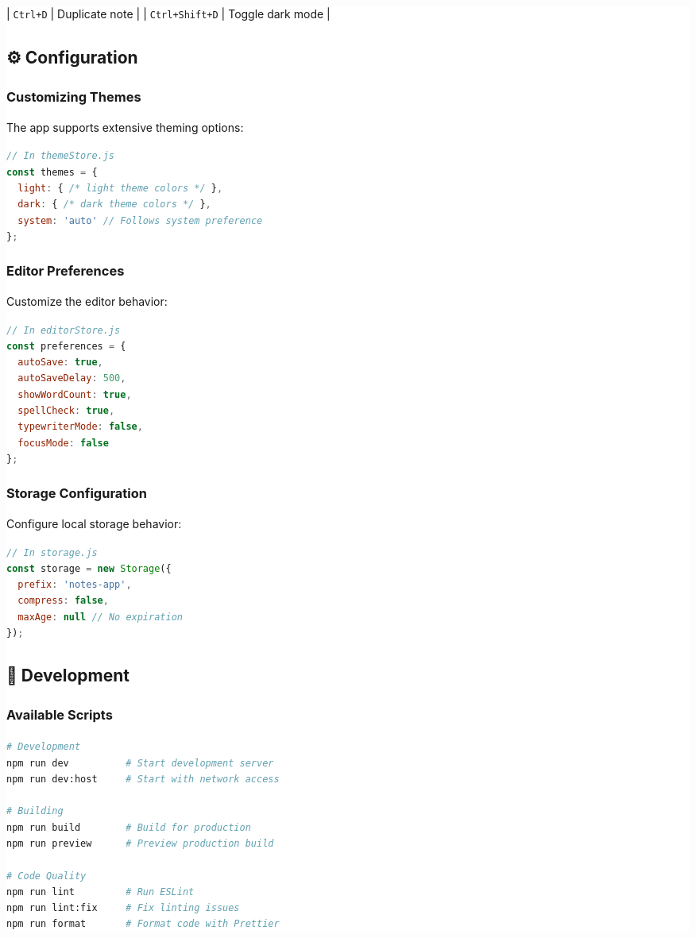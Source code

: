 | `Ctrl+D` | Duplicate note |
| `Ctrl+Shift+D` | Toggle dark mode |

## ⚙️ Configuration

### Customizing Themes

The app supports extensive theming options:

```javascript
// In themeStore.js
const themes = {
  light: { /* light theme colors */ },
  dark: { /* dark theme colors */ },
  system: 'auto' // Follows system preference
};
```

### Editor Preferences

Customize the editor behavior:

```javascript
// In editorStore.js
const preferences = {
  autoSave: true,
  autoSaveDelay: 500,
  showWordCount: true,
  spellCheck: true,
  typewriterMode: false,
  focusMode: false
};
```

### Storage Configuration

Configure local storage behavior:

```javascript
// In storage.js
const storage = new Storage({
  prefix: 'notes-app',
  compress: false,
  maxAge: null // No expiration
});
```

## 🔧 Development

### Available Scripts

```bash
# Development
npm run dev          # Start development server
npm run dev:host     # Start with network access

# Building
npm run build        # Build for production
npm run preview      # Preview production build

# Code Quality
npm run lint         # Run ESLint
npm run lint:fix     # Fix linting issues
npm run format       # Format code with Prettier
```